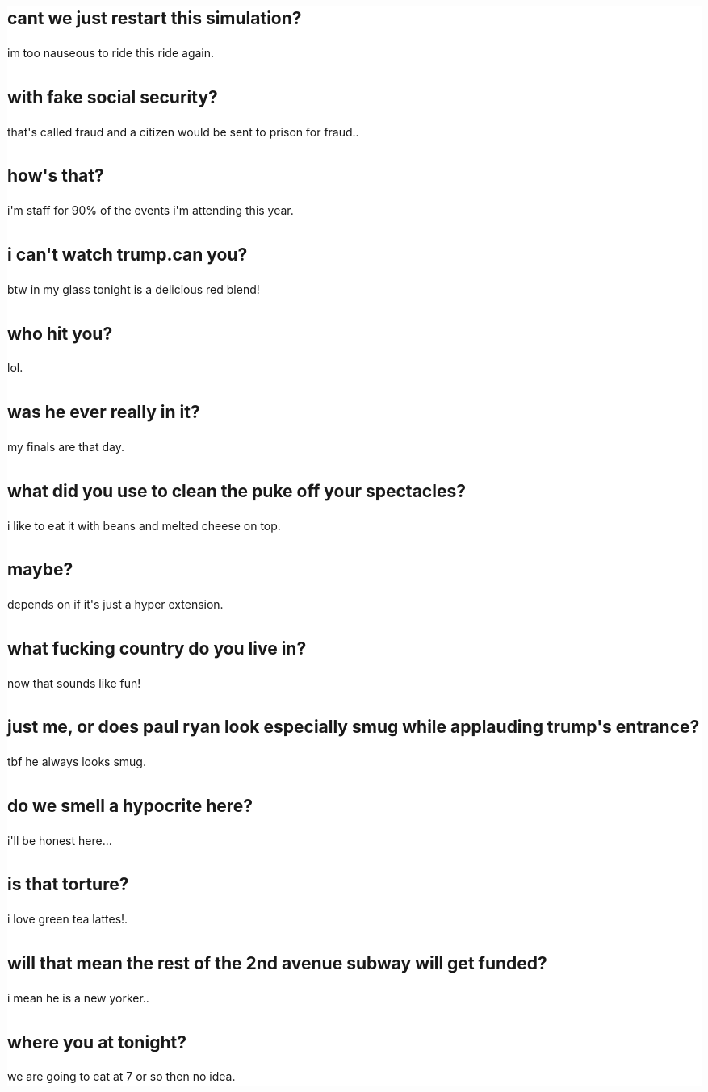 ## cant we just restart this simulation?
im too nauseous to ride this ride again.

## with fake social security?
that's called fraud and a citizen would be sent to prison for fraud..

## how's that?
i'm staff for 90% of the events i'm attending this year.

## i can't watch trump.can you?
btw in my glass tonight is a delicious red blend!

## who hit you?
lol.

## was he ever really in it?
my finals are that day.

## what did you use to clean the puke off your spectacles?
i like to eat it with beans and melted cheese on top.

## maybe?
depends on if it's just a hyper extension.

## what fucking country do you live in?
now that sounds like fun!

## just me, or does paul ryan look especially smug while applauding trump's entrance?
tbf he always looks smug.

## do we smell a hypocrite here?
i'll be honest here...

## is that torture?
i love green tea lattes!.

## will that mean the rest of the 2nd avenue subway will get funded?
i mean he is a new yorker..

## where you at tonight?
we are going to eat at 7 or so then no idea.
